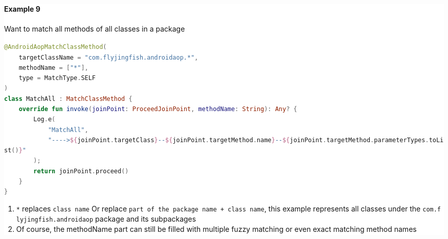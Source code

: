 #### Example 9

Want to match all methods of all classes in a package

```kotlin
@AndroidAopMatchClassMethod(
    targetClassName = "com.flyjingfish.androidaop.*",
    methodName = ["*"],
    type = MatchType.SELF
)
class MatchAll : MatchClassMethod {
    override fun invoke(joinPoint: ProceedJoinPoint, methodName: String): Any? {
        Log.e(
            "MatchAll",
            "---->${joinPoint.targetClass}--${joinPoint.targetMethod.name}--${joinPoint.targetMethod.parameterTypes.toList()}"
        );
        return joinPoint.proceed()
    }
}
```
1. `*` replaces `class name` Or replace `part of the package name + class name`, this example represents all classes under the `com.flyjingfish.androidaop` package and its subpackages <br>
2. Of course, the methodName part can still be filled with multiple fuzzy matching or even exact matching method names